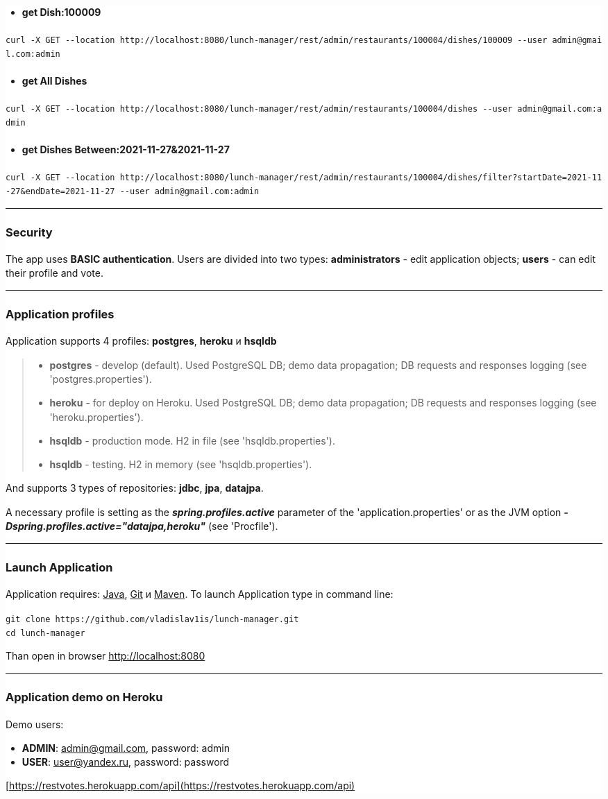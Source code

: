 * #### get Dish:100009
`curl -X GET --location http://localhost:8080/lunch-manager/rest/admin/restaurants/100004/dishes/100009 --user admin@gmail.com:admin`

* #### get All Dishes
`curl -X GET --location http://localhost:8080/lunch-manager/rest/admin/restaurants/100004/dishes --user admin@gmail.com:admin`

* #### get Dishes Between:2021-11-27&2021-11-27
`curl -X GET --location http://localhost:8080/lunch-manager/rest/admin/restaurants/100004/dishes/filter?startDate=2021-11-27&endDate=2021-11-27 --user admin@gmail.com:admin`

-----

### Security
The app uses **BASIC authentication**. Users are divided into two types:
**administrators** - edit application objects; **users** - can edit their profile and vote.

----

### Application profiles
Application supports 4 profiles: **postgres**, **heroku** и **hsqldb**

>- **postgres** - develop (default). Used PostgreSQL DB; demo data propagation; DB requests and responses logging (see 'postgres.properties').
>
>- **heroku** - for deploy on Heroku. Used PostgreSQL DB; demo data propagation; DB requests and responses logging (see 'heroku.properties').
>
>- **hsqldb** - production mode. H2 in file (see 'hsqldb.properties').
>
>- **hsqldb** - testing. H2 in memory (see 'hsqldb.properties').

And supports 3 types of repositories: **jdbc**, **jpa**, **datajpa**.

A necessary profile is setting as the **_spring.profiles.active_** parameter of the 'application.properties' or as the JVM option **_-Dspring.profiles.active="datajpa,heroku"_** (see 'Procfile').

----

### Launch Application
Application requires: [Java](https://java.com), [Git](https://git-scm.com/) и [Maven](https://maven.apache.org/).
To launch Application type in command line:

```
git clone https://github.com/vladislav1is/lunch-manager.git
cd lunch-manager
```

Than open in browser [http://localhost:8080](http://localhost:8080)

----

### Application demo on Heroku
Demo users:

- **ADMIN**: admin@gmail.com, password: admin
- **USER**: user@yandex.ru, password: password

[https://restvotes.herokuapp.com/api](https://restvotes.herokuapp.com/api)